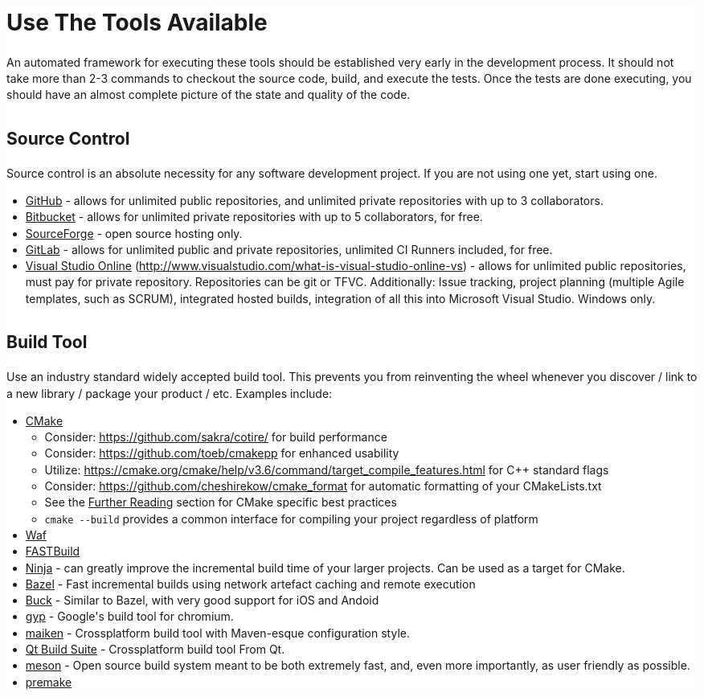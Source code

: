 # Use The Tools Available

An automated framework for executing these tools should be established very early in the development process. It should not take more than 2-3 commands to checkout the source code, build, and execute the tests. Once the tests are done executing, you should have an almost complete picture of the state and quality of the code.

## Source Control

Source control is an absolute necessity for any software development project. If you are not using one yet, start using one.

 * [GitHub](https://github.com/) - allows for unlimited public repositories, and unlimited private repositories with up to 3 collaborators.
 * [Bitbucket](https://bitbucket.org/) - allows for unlimited private repositories with up to 5 collaborators, for free.
 * [SourceForge](http://sourceforge.net/) - open source hosting only.
 * [GitLab](https://gitlab.com/) - allows for unlimited public and private repositories, unlimited CI Runners included, for free.
 * [Visual Studio Online](https://visualstudio.com) (http://www.visualstudio.com/what-is-visual-studio-online-vs) - allows for unlimited public repositories, must pay for private repository. Repositories can be git or TFVC. Additionally: Issue tracking, project planning (multiple Agile templates, such as SCRUM), integrated hosted builds, integration of all this into Microsoft Visual Studio. Windows only.

## Build Tool

Use an industry standard widely accepted build tool. This prevents you from reinventing the wheel whenever you discover / link to a new library / package your product / etc. Examples include:

 * [CMake](http://www.cmake.org/)
   * Consider: https://github.com/sakra/cotire/ for build performance
   * Consider: https://github.com/toeb/cmakepp for enhanced usability
   * Utilize: https://cmake.org/cmake/help/v3.6/command/target_compile_features.html for C++ standard flags
   * Consider: https://github.com/cheshirekow/cmake_format for automatic formatting of your CMakeLists.txt
   * See the [Further Reading](10-Further_Reading.md) section for CMake specific best practices
   * `cmake --build` provides a common interface for compiling your project regardless of platform
 * [Waf](https://waf.io/)
 * [FASTBuild](http://www.fastbuild.org/)
 * [Ninja](https://ninja-build.org/) - can greatly improve the incremental build time of your larger projects. Can be used as a target for CMake.
 * [Bazel](http://bazel.io/) - Fast incremental builds using network artefact caching and remote execution
 * [Buck](http://buckbuild.com/) - Similar to Bazel, with very good support for iOS and Andoid
 * [gyp](https://chromium.googlesource.com/external/gyp/) - Google's build tool for chromium.
 * [maiken](https://github.com/Dekken/maiken) - Crossplatform build tool with Maven-esque configuration style.
 * [Qt Build Suite](http://doc.qt.io/qbs/) - Crossplatform build tool From Qt.
 * [meson](http://mesonbuild.com/index.html) - Open source build system meant to be both extremely fast, and, even more importantly, as user friendly as possible.
 * [premake](https://premake.github.io/) 

